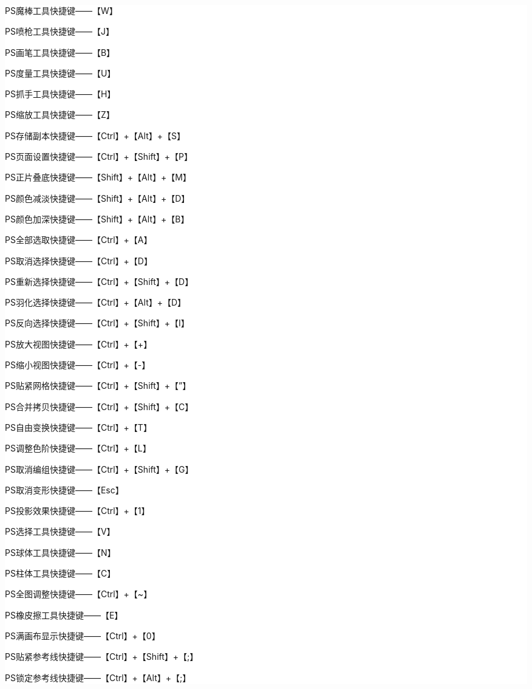 PS魔棒工具快捷键——【W】

PS喷枪工具快捷键——【J】

PS画笔工具快捷键——【B】

PS度量工具快捷键——【U】

PS抓手工具快捷键——【H】

PS缩放工具快捷键——【Z】

PS存储副本快捷键——【Ctrl】+【Alt】+【S】

PS页面设置快捷键——【Ctrl】+【Shift】+【P】

PS正片叠底快捷键——【Shift】+【Alt】+【M】

PS颜色减淡快捷键——【Shift】+【Alt】+【D】

PS颜色加深快捷键——【Shift】+【Alt】+【B】

PS全部选取快捷键——【Ctrl】+【A】

PS取消选择快捷键——【Ctrl】+【D】

PS重新选择快捷键——【Ctrl】+【Shift】+【D】

PS羽化选择快捷键——【Ctrl】+【Alt】+【D】

PS反向选择快捷键——【Ctrl】+【Shift】+【I】

PS放大视图快捷键——【Ctrl】+【+】

PS缩小视图快捷键——【Ctrl】+【-】

PS贴紧网格快捷键——【Ctrl】+【Shift】+【”】

PS合并拷贝快捷键——【Ctrl】+【Shift】+【C】

PS自由变换快捷键——【Ctrl】+【T】

PS调整色阶快捷键——【Ctrl】+【L】

PS取消编组快捷键——【Ctrl】+【Shift】+【G】

PS取消变形快捷键——【Esc】

PS投影效果快捷键——【Ctrl】+【1】

PS选择工具快捷键——【V】

PS球体工具快捷键——【N】

PS柱体工具快捷键——【C】

PS全图调整快捷键——【Ctrl】+【~】

PS橡皮擦工具快捷键——【E】

PS满画布显示快捷键——【Ctrl】+【0】

PS贴紧参考线快捷键——【Ctrl】+【Shift】+【;】

PS锁定参考线快捷键——【Ctrl】+【Alt】+【;】
